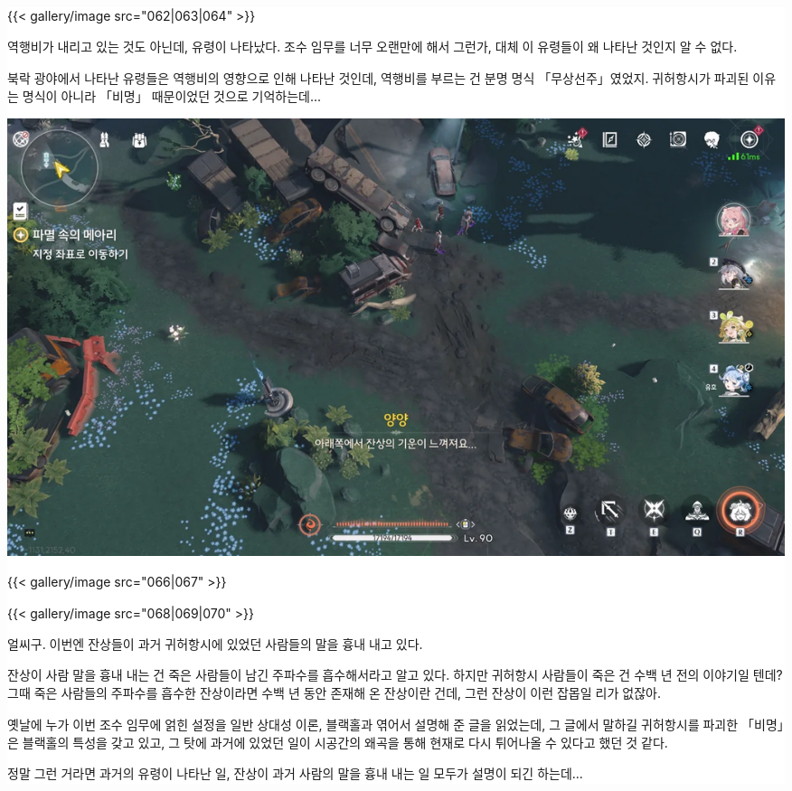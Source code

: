 {{< gallery/image src="062|063|064" >}}

역행비가 내리고 있는 것도 아닌데, 유령이 나타났다. 조수 임무를 너무 오랜만에 해서 그런가, 대체 이 유령들이 왜 나타난 것인지 알 수 없다.

북락 광야에서 나타난 유령들은 역행비의 영향으로 인해 나타난 것인데, 역행비를 부르는 건 분명 명식 「무상선주」였었지. 귀허항시가 파괴된 이유는 명식이 아니라 「비명」 때문이었던 것으로 기억하는데... 

![](065.webp)

{{< gallery/image src="066|067" >}}

{{< gallery/image src="068|069|070" >}}

얼씨구. 이번엔 잔상들이 과거 귀허항시에 있었던 사람들의 말을 흉내 내고 있다.

잔상이 사람 말을 흉내 내는 건 죽은 사람들이 남긴 주파수를 흡수해서라고 알고 있다. 하지만 귀허항시 사람들이 죽은 건 수백 년 전의 이야기일 텐데? 그때 죽은 사람들의 주파수를 흡수한 잔상이라면 수백 년 동안 존재해 온 잔상이란 건데, 그런 잔상이 이런 잡몹일 리가 없잖아.

옛날에 누가 이번 조수 임무에 얽힌 설정을 일반 상대성 이론, 블랙홀과 엮어서 설명해 준 글을 읽었는데, 그 글에서 말하길 귀허항시를 파괴한 「비명」은 블랙홀의 특성을 갖고 있고, 그 탓에 과거에 있었던 일이 시공간의 왜곡을 통해 현재로 다시 튀어나올 수 있다고 했던 것 같다.

정말 그런 거라면 과거의 유령이 나타난 일, 잔상이 과거 사람의 말을 흉내 내는 일 모두가 설명이 되긴 하는데...
